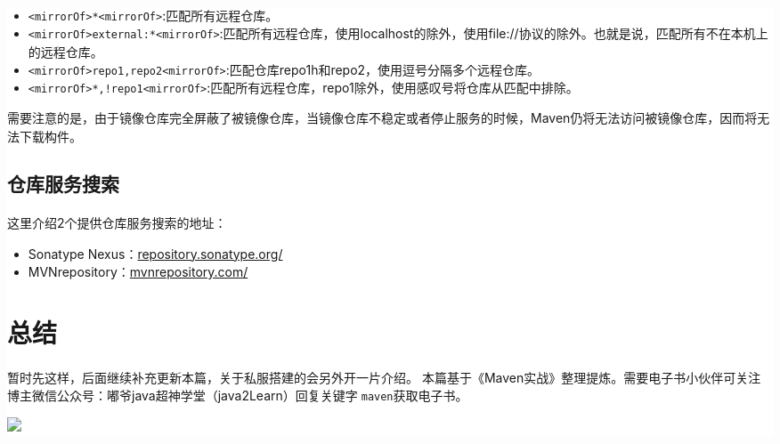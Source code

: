 *   `<mirrorOf>*<mirrorOf>`:匹配所有远程仓库。
*   `<mirrorOf>external:*<mirrorOf>`:匹配所有远程仓库，使用localhost的除外，使用file://协议的除外。也就是说，匹配所有不在本机上的远程仓库。
*   `<mirrorOf>repo1,repo2<mirrorOf>`:匹配仓库repo1h和repo2，使用逗号分隔多个远程仓库。
*   `<mirrorOf>*,!repo1<mirrorOf>`:匹配所有远程仓库，repo1除外，使用感叹号将仓库从匹配中排除。

需要注意的是，由于镜像仓库完全屏蔽了被镜像仓库，当镜像仓库不稳定或者停止服务的时候，Maven仍将无法访问被镜像仓库，因而将无法下载构件。

仓库服务搜索
------

这里介绍2个提供仓库服务搜索的地址：

*   Sonatype Nexus：[repository.sonatype.org/](https://link.juejin.cn?target=https%3A%2F%2Frepository.sonatype.org%2F "https://repository.sonatype.org/")
*   MVNrepository：[mvnrepository.com/](https://link.juejin.cn?target=http%3A%2F%2Fmvnrepository.com%2F "http://mvnrepository.com/")

总结
==

暂时先这样，后面继续补充更新本篇，关于私服搭建的会另外开一片介绍。 本篇基于《Maven实战》整理提炼。需要电子书小伙伴可关注博主微信公众号：嘟爷java超神学堂（java2Learn）回复关键字 `maven`获取电子书。

![](https://p1-jj.byteimg.com/tos-cn-i-t2oaga2asx/gold-user-assets/2018/1/1/160b10166d0701c8~tplv-t2oaga2asx-zoom-in-crop-mark:1512:0:0:0.awebp)
